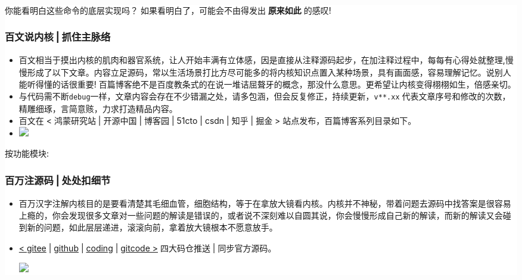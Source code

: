 ```c
```

你能看明白这些命令的底层实现吗？ 如果看明白了，可能会不由得发出 **原来如此** 的感叹!
### 百文说内核 | 抓住主脉络

* 百文相当于摸出内核的肌肉和器官系统，让人开始丰满有立体感，因是直接从注释源码起步，在加注释过程中，每每有心得处就整理,慢慢形成了以下文章。内容立足源码，常以生活场景打比方尽可能多的将内核知识点置入某种场景，具有画面感，容易理解记忆。说别人能听得懂的话很重要! 百篇博客绝不是百度教条式的在说一堆诘屈聱牙的概念，那没什么意思。更希望让内核变得栩栩如生，倍感亲切。
* 与代码需不断`debug`一样，文章内容会存在不少错漏之处，请多包涵，但会反复修正，持续更新，`v**.xx` 代表文章序号和修改的次数，精雕细琢，言简意赅，力求打造精品内容。
* 百文在 < 鸿蒙研究站 | 开源中国 | 博客园 | 51cto | csdn | 知乎 | 掘金 > 站点发布，百篇博客系列目录如下。
* ![](https://weharmonyos.oss-cn-hangzhou.aliyuncs.com/resources/common/cate.png)

按功能模块:


### 百万注源码 | 处处扣细节

* 百万汉字注解内核目的是要看清楚其毛细血管，细胞结构，等于在拿放大镜看内核。内核并不神秘，带着问题去源码中找答案是很容易上瘾的，你会发现很多文章对一些问题的解读是错误的，或者说不深刻难以自圆其说，你会慢慢形成自己新的解读，而新的解读又会碰到新的问题，如此层层递进，滚滚向前，拿着放大镜根本不愿意放手。
* [< gitee](https://gitee.com/weharmony/kernel_liteos_a_note) | [github](https://github.com/kuangyufei/kernel_liteos_a_note) | [coding](https://weharmony.coding.net/public/harmony/kernel_liteos_a_note/git/files) | [gitcode >](https://gitcode.net/kuangyufei/kernel_liteos_a_note) 四大码仓推送 | 同步官方源码。
  
  [![](https://gitee.com/weharmony/kernel_liteos_a_note/widgets/widget_card.svg?colors=393222,ebdfc1,fffae5,d8ca9f,393222,a28b40)](https://gitee.com/weharmony/kernel_liteos_a_note)

